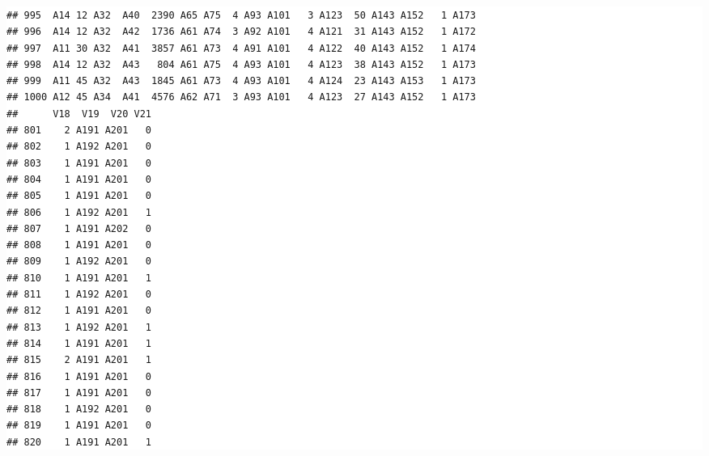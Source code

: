     ## 995  A14 12 A32  A40  2390 A65 A75  4 A93 A101   3 A123  50 A143 A152   1 A173
    ## 996  A14 12 A32  A42  1736 A61 A74  3 A92 A101   4 A121  31 A143 A152   1 A172
    ## 997  A11 30 A32  A41  3857 A61 A73  4 A91 A101   4 A122  40 A143 A152   1 A174
    ## 998  A14 12 A32  A43   804 A61 A75  4 A93 A101   4 A123  38 A143 A152   1 A173
    ## 999  A11 45 A32  A43  1845 A61 A73  4 A93 A101   4 A124  23 A143 A153   1 A173
    ## 1000 A12 45 A34  A41  4576 A62 A71  3 A93 A101   4 A123  27 A143 A152   1 A173
    ##      V18  V19  V20 V21
    ## 801    2 A191 A201   0
    ## 802    1 A192 A201   0
    ## 803    1 A191 A201   0
    ## 804    1 A191 A201   0
    ## 805    1 A191 A201   0
    ## 806    1 A192 A201   1
    ## 807    1 A191 A202   0
    ## 808    1 A191 A201   0
    ## 809    1 A192 A201   0
    ## 810    1 A191 A201   1
    ## 811    1 A192 A201   0
    ## 812    1 A191 A201   0
    ## 813    1 A192 A201   1
    ## 814    1 A191 A201   1
    ## 815    2 A191 A201   1
    ## 816    1 A191 A201   0
    ## 817    1 A191 A201   0
    ## 818    1 A192 A201   0
    ## 819    1 A191 A201   0
    ## 820    1 A191 A201   1